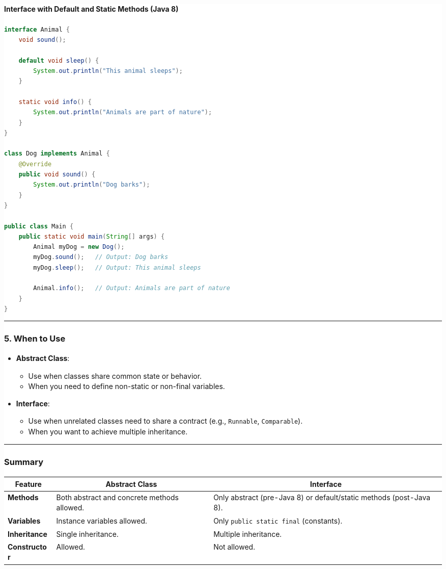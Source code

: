 #### **Interface with Default and Static Methods (Java 8)**
```java
interface Animal {
    void sound();

    default void sleep() {
        System.out.println("This animal sleeps");
    }

    static void info() {
        System.out.println("Animals are part of nature");
    }
}

class Dog implements Animal {
    @Override
    public void sound() {
        System.out.println("Dog barks");
    }
}

public class Main {
    public static void main(String[] args) {
        Animal myDog = new Dog();
        myDog.sound();   // Output: Dog barks
        myDog.sleep();   // Output: This animal sleeps

        Animal.info();   // Output: Animals are part of nature
    }
}
```

---

### **5. When to Use**
- **Abstract Class**:
   - Use when classes share common state or behavior.
   - When you need to define non-static or non-final variables.

- **Interface**:
   - Use when unrelated classes need to share a contract (e.g., `Runnable`, `Comparable`).
   - When you want to achieve multiple inheritance.

---

### **Summary**

| **Feature**       | **Abstract Class**                          | **Interface**                                  |
|-------------------|--------------------------------------------|-----------------------------------------------|
| **Methods**       | Both abstract and concrete methods allowed.| Only abstract (pre-Java 8) or default/static methods (post-Java 8). |
| **Variables**     | Instance variables allowed.                | Only `public static final` (constants).       |
| **Inheritance**   | Single inheritance.                       | Multiple inheritance.                        |
| **Constructor**   | Allowed.                                   | Not allowed.                                 |
